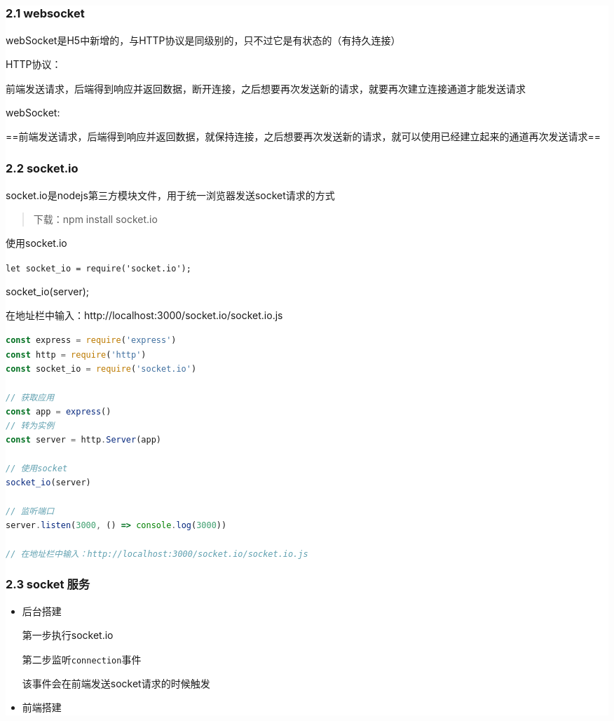 ### 2.1 websocket

webSocket是H5中新增的，与HTTP协议是同级别的，只不过它是有状态的（有持久连接）

HTTP协议：

 前端发送请求，后端得到响应并返回数据，断开连接，之后想要再次发送新的请求，就要再次建立连接通道才能发送请求

webSocket:

 ==前端发送请求，后端得到响应并返回数据，就保持连接，之后想要再次发送新的请求，就可以使用已经建立起来的通道再次发送请求==

### 2.2 socket.io

socket.io是nodejs第三方模块文件，用于统一浏览器发送socket请求的方式

> 下载：npm install socket.io

使用socket.io

 `let socket_io = require('socket.io');`

 socket_io(server);

在地址栏中输入：http://localhost:3000/socket.io/socket.io.js

```js
const express = require('express')
const http = require('http')
const socket_io = require('socket.io')

// 获取应用
const app = express()
// 转为实例
const server = http.Server(app)

// 使用socket
socket_io(server)

// 监听端口
server.listen(3000, () => console.log(3000))

// 在地址栏中输入：http://localhost:3000/socket.io/socket.io.js
```



### 2.3 socket 服务

- 后台搭建

    第一步执行socket.io

    第二步监听`connection`事件

    该事件会在前端发送socket请求的时候触发

- 前端搭建
